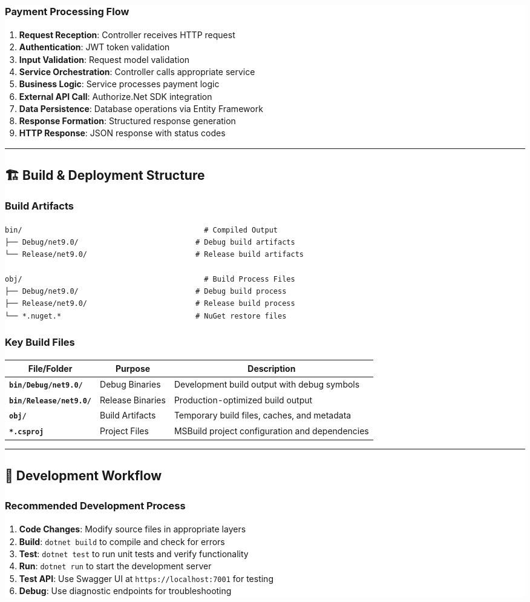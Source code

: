 ### **Payment Processing Flow**

1. **Request Reception**: Controller receives HTTP request
2. **Authentication**: JWT token validation
3. **Input Validation**: Request model validation
4. **Service Orchestration**: Controller calls appropriate service
5. **Business Logic**: Service processes payment logic
6. **External API Call**: Authorize.Net SDK integration
7. **Data Persistence**: Database operations via Entity Framework
8. **Response Formation**: Structured response generation
9. **HTTP Response**: JSON response with status codes

---

## 🏗️ **Build & Deployment Structure**

### **Build Artifacts**

```
bin/                                          # Compiled Output
├── Debug/net9.0/                           # Debug build artifacts
└── Release/net9.0/                         # Release build artifacts

obj/                                          # Build Process Files
├── Debug/net9.0/                           # Debug build process
├── Release/net9.0/                         # Release build process
└── *.nuget.*                               # NuGet restore files
```

### **Key Build Files**

| File/Folder | Purpose | Description |
|-------------|---------|-------------|
| **`bin/Debug/net9.0/`** | Debug Binaries | Development build output with debug symbols |
| **`bin/Release/net9.0/`** | Release Binaries | Production-optimized build output |
| **`obj/`** | Build Artifacts | Temporary build files, caches, and metadata |
| **`*.csproj`** | Project Files | MSBuild project configuration and dependencies |

---

## 🔧 **Development Workflow**

### **Recommended Development Process**

1. **Code Changes**: Modify source files in appropriate layers
2. **Build**: `dotnet build` to compile and check for errors
3. **Test**: `dotnet test` to run unit tests and verify functionality
4. **Run**: `dotnet run` to start the development server
5. **Test API**: Use Swagger UI at `https://localhost:7001` for testing
6. **Debug**: Use diagnostic endpoints for troubleshooting
